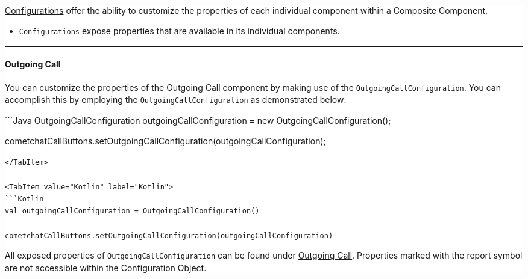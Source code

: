 [Configurations](/ui-kit/android/components-overview#configurations) offer the ability to customize the properties of each individual component within a Composite Component.

- `Configurations` expose properties that are available in its individual components.

---

#### Outgoing Call

You can customize the properties of the Outgoing Call component by making use of the `OutgoingCallConfiguration`. You can accomplish this by employing the `OutgoingCallConfiguration` as demonstrated below:

<Tabs>

<TabItem value="Java" label="Java">
```Java
OutgoingCallConfiguration outgoingCallConfiguration = new OutgoingCallConfiguration();

cometchatCallButtons.setOutgoingCallConfiguration(outgoingCallConfiguration);

````
</TabItem>

<TabItem value="Kotlin" label="Kotlin">
```Kotlin
val outgoingCallConfiguration = OutgoingCallConfiguration()

cometchatCallButtons.setOutgoingCallConfiguration(outgoingCallConfiguration)
````

</TabItem>

</Tabs>

All exposed properties of `OutgoingCallConfiguration` can be found under [Outgoing Call](./12-outgoing-call.md). Properties marked with the <a data-tooltip-id="my-tooltip-html-prop"><span class="material-icons red">report</span></a> symbol are not accessible within the Configuration Object.
